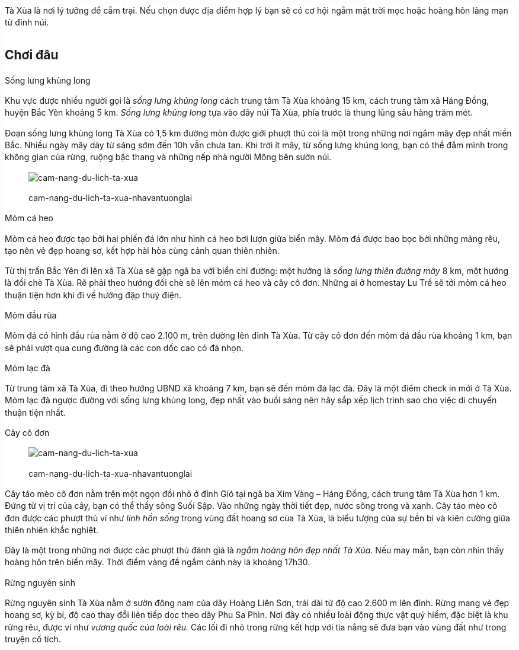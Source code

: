Tà Xùa là nơi lý tưởng để cắm trại. Nếu chọn được địa điểm hợp lý bạn sẽ có cơ hội ngắm mặt trời mọc hoặc hoàng hôn lãng mạn từ đỉnh núi.

## Chơi đâu

Sống lưng khủng long

Khu vực được nhiều người gọi là _sống lưng khủng long_ cách trung tâm Tà Xùa khoảng 15 km, cách trung tâm xã Háng Đồng, huyện Bắc Yên khoảng 5 km. _Sống lưng khủng long_ tựa vào dãy núi Tà Xùa, phía trước là thung lũng sâu hàng trăm mét.

Đoạn sống lưng khủng long Tà Xùa có 1,5 km đường mòn được giới phượt thủ coi là một trong những nơi ngắm mây đẹp nhất miền Bắc. Nhiều ngày mây dày từ sáng sớm đến 10h vẫn chưa tan. Khi trời ít mây, từ sống lưng khủng long, bạn có thể đắm mình trong không gian của rừng, ruộng bậc thang và những nếp nhà người Mông bên sườn núi.

<figure><img src="https://banmaixanh.vercel.app/image/article/du-lich-ta-xua-625.jpg" alt="cam-nang-du-lich-ta-xua" height=100% width=100%><figcaption><p>cam-nang-du-lich-ta-xua-nhavantuonglai</p></figcaption></figure>

Mỏm cá heo

Mỏm cá heo được tạo bởi hai phiến đá lớn như hình cá heo bơi lượn giữa biển mây. Mỏm đá được bao bọc bởi những mảng rêu, tạo nên vẻ đẹp hoang sơ, kết hợp hài hòa cùng cảnh quan thiên nhiên.

Từ thị trấn Bắc Yên đi lên xã Tà Xùa sẽ gặp ngã ba với biển chỉ đường: một hướng là _sống lưng thiên đường mây_ 8 km, một hướng là đồi chè Tà Xùa. Rẽ phải theo hướng đồi chè sẽ lên mỏm cá heo và cây cô đơn. Những ai ở homestay Lu Trế sẽ tới mỏm cá heo thuận tiện hơn khi đi về hướng đập thuỷ điện.

Mỏm đầu rùa

Mỏm đá có hình đầu rùa nằm ở độ cao 2.100 m, trên đường lên đỉnh Tà Xùa. Từ cây cô đơn đến mỏm đá đầu rùa khoảng 1 km, bạn sẽ phải vượt qua cung đường là các con dốc cao có đá nhọn.

Mỏm lạc đà

Từ trung tâm xã Tà Xùa, đi theo hướng UBND xã khoảng 7 km, bạn sẽ đến mỏm đá lạc đà. Đây là một điểm check in mới ở Tà Xùa. Mỏm lạc đà ngược đường với sống lưng khủng long, đẹp nhất vào buổi sáng nên hãy sắp xếp lịch trình sao cho việc di chuyển thuận tiện nhất.

Cây cô đơn

<figure><img src="https://banmaixanh.vercel.app/image/article/du-lich-ta-xua-626.jpg" alt="cam-nang-du-lich-ta-xua" height=100% width=100%><figcaption><p>cam-nang-du-lich-ta-xua-nhavantuonglai</p></figcaption></figure>

Cây táo mèo cô đơn nằm trên một ngọn đồi nhỏ ở đỉnh Gió tại ngã ba Xím Vàng – Háng Đồng, cách trung tâm Tà Xùa hơn 1 km. Đứng từ vị trí của cây, bạn có thể thấy sông Suối Sập. Vào những ngày thời tiết đẹp, nước sông trong và xanh. Cây táo mèo cô đơn được các phượt thủ ví như _linh hồn sống_ trong vùng đất hoang sơ của Tà Xùa, là biểu tượng của sự bền bỉ và kiên cường giữa thiên nhiên khắc nghiệt.

Đây là một trong những nơi được các phượt thủ đánh giá là _ngắm hoàng hôn đẹp nhất Tà Xùa._ Nếu may mắn, bạn còn nhìn thấy hoàng hôn trên biển mây. Thời điểm vàng để ngắm cảnh này là khoảng 17h30.

Rừng nguyên sinh

Rừng nguyên sinh Tà Xùa nằm ở sườn đông nam của dãy Hoàng Liên Sơn, trải dài từ độ cao 2.600 m lên đỉnh. Rừng mang vẻ đẹp hoang sơ, kỳ bí, độ cao thay đổi liên tiếp dọc theo dãy Phu Sa Phìn. Nơi đây có nhiều loài động thực vật quý hiếm, đặc biệt là khu rừng rêu, được ví như _vương quốc của loài rêu._ Các lối đi nhỏ trong rừng kết hợp với tia nắng sẽ đưa bạn vào vùng đất như trong truyện cổ tích.

